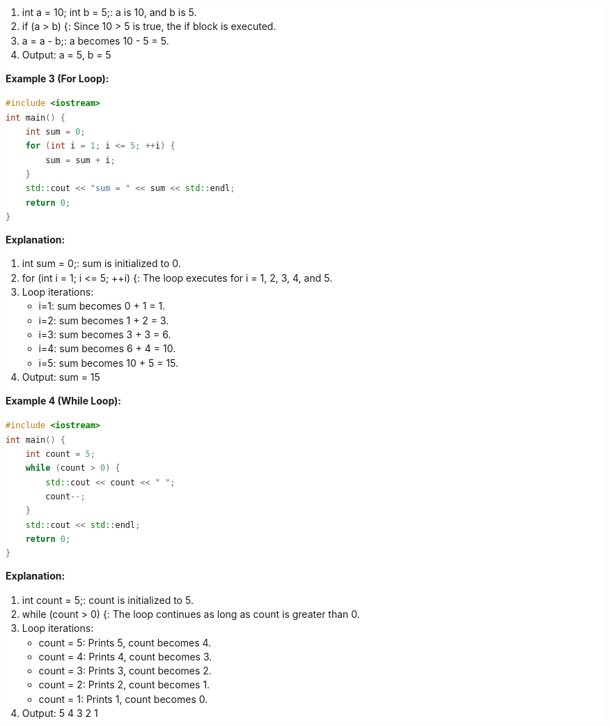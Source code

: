 1. int a = 10; int b = 5;: a is 10, and b is 5.
2. if (a > b) {: Since 10 > 5 is true, the if block is executed.
3. a = a - b;: a becomes 10 - 5 = 5.
4. Output: a = 5, b = 5

**Example 3 (For Loop):**

```cpp
#include <iostream>
int main() {
    int sum = 0;
    for (int i = 1; i <= 5; ++i) {
        sum = sum + i;
    }
    std::cout << "sum = " << sum << std::endl;
    return 0;
}
```

**Explanation:**

1. int sum = 0;: sum is initialized to 0.
2. for (int i = 1; i <= 5; ++i) {: The loop executes for i = 1, 2, 3, 4, and 5.
3. Loop iterations:
    - i=1: sum becomes 0 + 1 = 1.
    - i=2: sum becomes 1 + 2 = 3.
    - i=3: sum becomes 3 + 3 = 6.
    - i=4: sum becomes 6 + 4 = 10.
    - i=5: sum becomes 10 + 5 = 15.
4. Output: sum = 15

**Example 4 (While Loop):**

```cpp
#include <iostream>
int main() {
    int count = 5;
    while (count > 0) {
        std::cout << count << " ";
        count--;
    }
    std::cout << std::endl;
    return 0;
}
```

**Explanation:**

1. int count = 5;: count is initialized to 5.
2. while (count > 0) {: The loop continues as long as count is greater than 0.
3. Loop iterations:
    - count = 5: Prints 5, count becomes 4.
    - count = 4: Prints 4, count becomes 3.
    - count = 3: Prints 3, count becomes 2.
    - count = 2: Prints 2, count becomes 1.
    - count = 1: Prints 1, count becomes 0.
4. Output: 5 4 3 2 1
